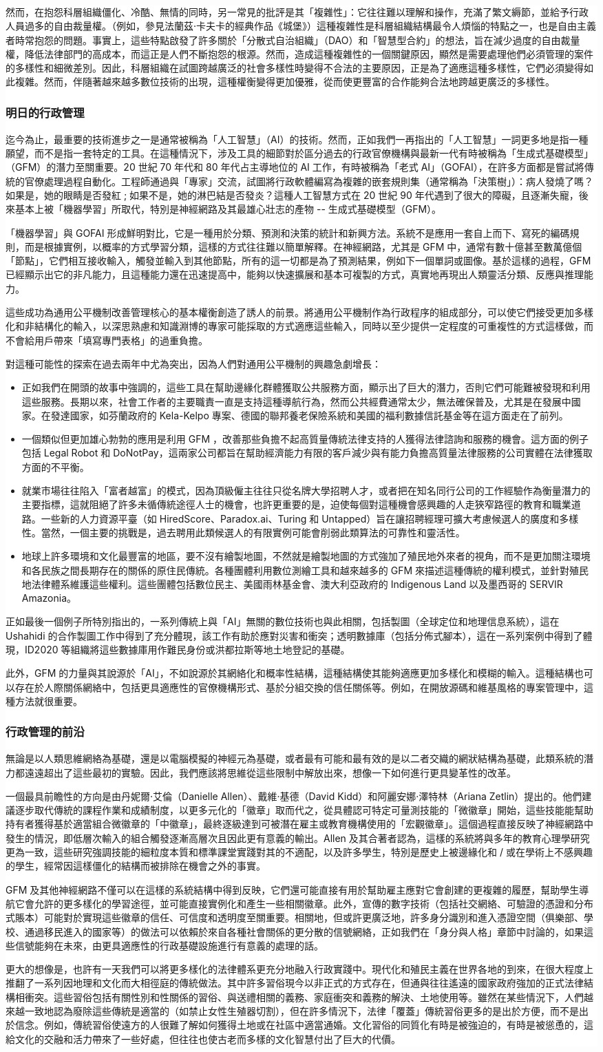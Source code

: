 然而，在抱怨科層組織僵化、冷酷、無情的同時，另一常見的批評是其「複雜性」：它往往難以理解和操作，充滿了繁文縟節，並給予行政人員過多的自由裁量權。（例如，參見法蘭茲·卡夫卡的經典作品《城堡》）這種複雜性是科層組織結構最令人煩惱的特點之一，也是自由主義者時常抱怨的問題。事實上，這些特點啟發了許多關於「分散式自治組織」（DAO）和「智慧型合約」的想法，旨在減少過度的自由裁量權，降低法律部門的高成本，而這正是人們不斷抱怨的根源。然而，造成這種複雜性的一個關鍵原因，顯然是需要處理他們必須管理的案件的多樣性和細微差別。因此，科層組織在試圖跨越廣泛的社會多樣性時變得不合法的主要原因，正是為了適應這種多樣性，它們必須變得如此複雜。然而，伴隨著越來越多數位技術的出現，這種權衡變得更加優雅，從而使更豐富的合作能夠合法地跨越更廣泛的多樣性。

### 明日的行政管理


迄今為止，最重要的技術進步之一是通常被稱為「人工智慧」（AI）的技術。然而，正如我們一再指出的「人工智慧」一詞更多地是指一種願望，而不是指一套特定的工具。在這種情況下，涉及工具的細節對於區分過去的行政官僚機構與最新一代有時被稱為「生成式基礎模型」（GFM）的潛力至關重要。20 世紀 70 年代和 80 年代占主導地位的 AI 工作，有時被稱為「老式 AI」（GOFAI），在許多方面都是嘗試將傳統的官僚處理過程自動化。工程師通過與「專家」交流，試圖將行政軟體編寫為複雜的嵌套規則集（通常稱為「決策樹」）：病人發燒了嗎？如果是，她的眼睛是否發紅 ; 如果不是，她的淋巴結是否發炎？這種人工智慧方式在 20 世紀 90 年代遇到了很大的障礙，且逐漸失寵，後來基本上被「機器學習」所取代，特別是神經網路及其最雄心壯志的產物 -- 生成式基礎模型（GFM）。

「機器學習」與 GOFAI 形成鮮明對比，它是一種用於分類、預測和決策的統計和新興方法。系統不是應用一套自上而下、寫死的編碼規則，而是根據實例，以概率的方式學習分類，這樣的方式往往難以簡單解釋。在神經網路，尤其是 GFM 中，通常有數十億甚至數萬億個「節點」，它們相互接收輸入，觸發並輸入到其他節點，所有的這一切都是為了預測結果，例如下一個單詞或圖像。基於這樣的過程，GFM 已經顯示出它的非凡能力，且這種能力還在迅速提高中，能夠以快速擴展和基本可複製的方式，真實地再現出人類靈活分類、反應與推理能力。

這些成功為通用公平機制改善管理核心的基本權衡創造了誘人的前景。將通用公平機制作為行政程序的組成部分，可以使它們接受更加多樣化和非結構化的輸入，以深思熟慮和知識淵博的專家可能採取的方式適應這些輸入，同時以至少提供一定程度的可重複性的方式這樣做，而不會給用戶帶來「填寫專門表格」的過重負擔。

對這種可能性的探索在過去兩年中尤為突出，因為人們對通用公平機制的興趣急劇增長：

* 正如我們在開頭的故事中強調的，這些工具在幫助邊緣化群體獲取公共服務方面，顯示出了巨大的潛力，否則它們可能難被發現和利用這些服務。長期以來，社會工作者的主要職責一直是支持這種導航行為，然而公共經費通常太少，無法確保普及，尤其是在發展中國家。在發達國家，如芬蘭政府的 Kela-Kelpo 專案、德國的聯邦養老保險系統和美國的福利數據信託基金等在這方面走在了前列。

* 一個類似但更加雄心勃勃的應用是利用 GFM ，改善那些負擔不起高質量傳統法律支持的人獲得法律諮詢和服務的機會。這方面的例子包括 Legal Robot 和 DoNotPay，這兩家公司都旨在幫助經濟能力有限的客戶減少與有能力負擔高質量法律服務的公司實體在法律獲取方面的不平衡。

* 就業市場往往陷入「富者越富」的模式，因為頂級僱主往往只從名牌大學招聘人才，或者把在知名同行公司的工作經驗作為衡量潛力的主要指標，這就阻絕了許多未循傳統途徑人士的機會，也許更重要的是，迫使每個對這種機會感興趣的人走狹窄路徑的教育和職業道路。一些新的人力資源平臺（如 HiredScore、Paradox.ai、Turing 和 Untapped）旨在讓招聘經理可擴大考慮候選人的廣度和多樣性。當然，一個主要的挑戰是，過去聘用此類候選人的有限實例可能會削弱此類算法的可靠性和靈活性。

* 地球上許多環境和文化最豐富的地區，要不沒有繪製地圖，不然就是繪製地圖的方式強加了殖民地外來者的視角，而不是更加關注環境和各民族之間長期存在的關係的原住民傳統。各種團體利用數位測繪工具和越來越多的 GFM 來描述這種傳統的權利模式，並針對殖民地法律體系維護這些權利。這些團體包括數位民主、美國雨林基金會、澳大利亞政府的 Indigenous Land 以及墨西哥的 SERVIR Amazonia。

正如最後一個例子所特別指出的，一系列傳統上與「AI」無關的數位技術也與此相關，包括製圖（全球定位和地理信息系統），這在 Ushahidi 的合作製圖工作中得到了充分體現，該工作有助於應對災害和衝突；透明數據庫（包括分佈式腳本），這在一系列案例中得到了體現，ID2020 等組織將這些數據庫用作難民身份或洪都拉斯等地土地登記的基礎。

此外，GFM 的力量與其說源於「AI」，不如說源於其網絡化和概率性結構，這種結構使其能夠適應更加多樣化和模糊的輸入。這種結構也可以存在於人際關係網絡中，包括更具適應性的官僚機構形式、基於分組交換的信任關係等。例如，在開放源碼和維基風格的專案管理中，這種方法就很重要。

### 行政管理的前沿

無論是以人類思維網絡為基礎，還是以電腦模擬的神經元為基礎，或者最有可能和最有效的是以二者交織的網狀結構為基礎，此類系統的潛力都遠遠超出了這些最初的實驗。因此，我們應該將思維從這些限制中解放出來，想像一下如何進行更具變革性的改革。

一個最具前瞻性的方向是由丹妮爾·艾倫（Danielle Allen）、戴維·基德（David Kidd）和阿麗安娜·澤特林（Ariana Zetlin）提出的。他們建議逐步取代傳統的課程作業和成績制度，以更多元化的「徽章」取而代之，從具體認可特定可量測技能的「微徽章」開始，這些技能能幫助持有者獲得基於適當組合微徽章的「中徽章」，最終逐級達到可被潛在雇主或教育機構使用的「宏觀徽章」。這個過程直接反映了神經網路中發生的情況，即低層次輸入的組合觸發逐漸高層次且因此更有意義的輸出。Allen 及其合著者認為，這樣的系統將與多年的教育心理學研究更為一致，這些研究強調技能的細粒度本質和標準課堂實踐對其的不適配，以及許多學生，特別是歷史上被邊緣化和 / 或在學術上不感興趣的學生，經常因這樣僵化的結構而被排除在機會之外的事實。

GFM 及其他神經網路不僅可以在這樣的系統結構中得到反映，它們還可能直接有用於幫助雇主應對它會創建的更複雜的履歷，幫助學生導航它會允許的更多樣化的學習途徑，並可能直接實例化和產生一些相關徽章。此外，宣傳的數字技術（包括社交網絡、可驗證的憑證和分布式賬本）可能對於實現這些徽章的信任、可信度和透明度至關重要。相關地，但或許更廣泛地，許多身分識別和進入憑證空間（俱樂部、學校、通過移民進入的國家等）的做法可以依賴於來自各種社會關係的更分散的信號網絡，正如我們在「身分與人格」章節中討論的，如果這些信號能夠在未來，由更具適應性的行政基礎設施進行有意義的處理的話。

更大的想像是，也許有一天我們可以將更多樣化的法律體系更充分地融入行政實踐中。現代化和殖民主義在世界各地的到來，在很大程度上推翻了一系列因地理和文化而大相徑庭的傳統做法。其中許多習俗現今以非正式的方式存在，但通與往往遙遠的國家政府強加的正式法律結構相衝突。這些習俗包括有關性別和性關係的習俗、與送禮相關的義務、家庭衝突和義務的解決、土地使用等。雖然在某些情況下，人們越來越一致地認為廢除這些傳統是適當的（如禁止女性生殖器切割），但在許多情況下，法律「覆蓋」傳統習俗更多的是出於方便，而不是出於信念。例如，傳統習俗使遠方的人很難了解如何獲得土地或在社區中適當通婚。文化習俗的同質化有時是被強迫的，有時是被慫恿的，這給文化的交融和活力帶來了一些好處，但往往也使古老而多樣的文化智慧付出了巨大的代價。

